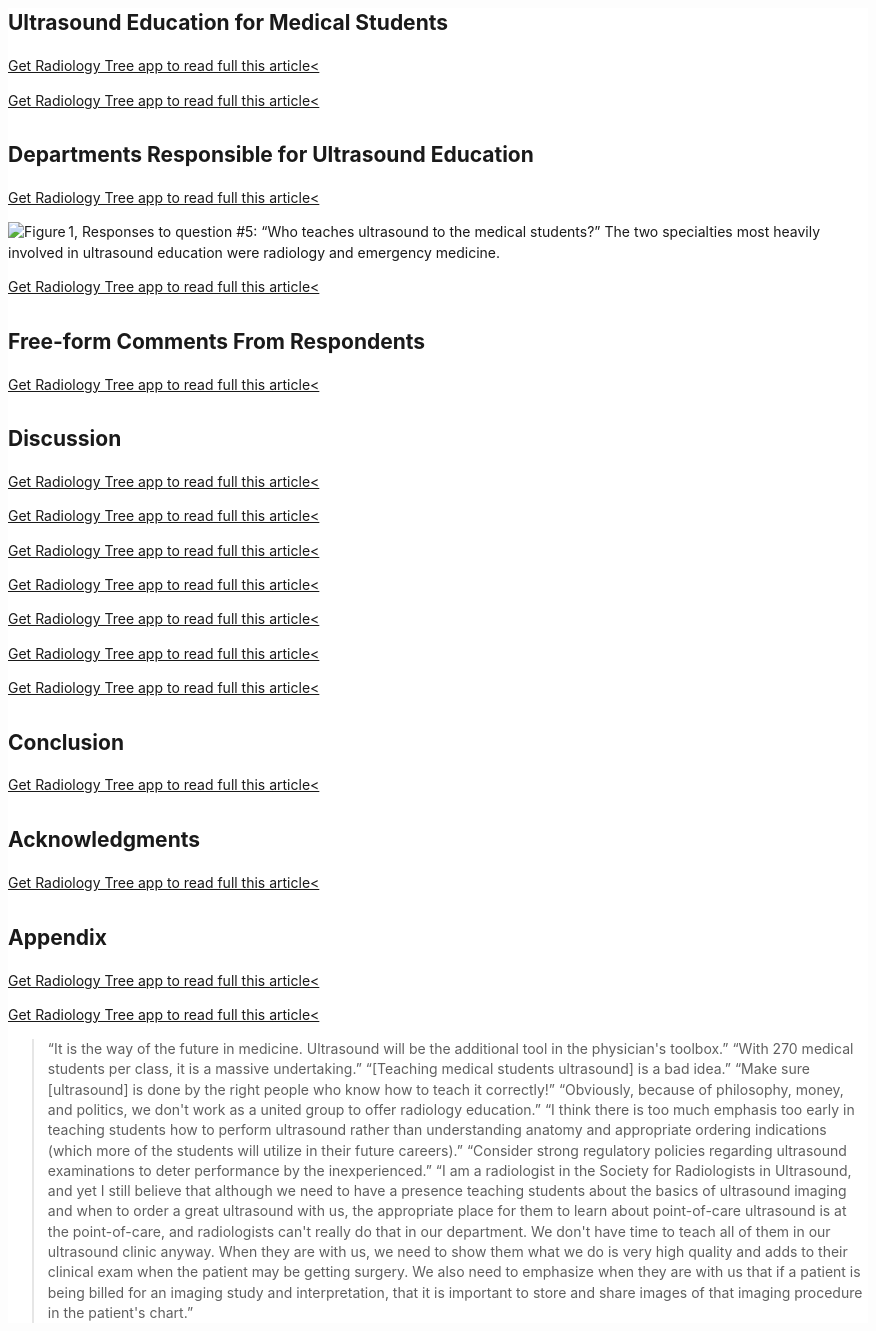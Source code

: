 ## Ultrasound Education for Medical Students

[Get Radiology Tree app to read full this article<](https://clinicalpub.com/app)

[Get Radiology Tree app to read full this article<](https://clinicalpub.com/app)

## Departments Responsible for Ultrasound Education

[Get Radiology Tree app to read full this article<](https://clinicalpub.com/app)

![Figure 1, Responses to question #5: “Who teaches ultrasound to the medical students?” The two specialties most heavily involved in ultrasound education were radiology and emergency medicine.](https://storage.googleapis.com/dl.dentistrykey.com/clinical/IncorporationofUltrasoundEducationIntoMedicalSchoolCurricula/0_1s20S1076633216001161.jpg)

[Get Radiology Tree app to read full this article<](https://clinicalpub.com/app)

## Free-form Comments From Respondents

[Get Radiology Tree app to read full this article<](https://clinicalpub.com/app)

## Discussion

[Get Radiology Tree app to read full this article<](https://clinicalpub.com/app)

[Get Radiology Tree app to read full this article<](https://clinicalpub.com/app)

[Get Radiology Tree app to read full this article<](https://clinicalpub.com/app)

[Get Radiology Tree app to read full this article<](https://clinicalpub.com/app)

[Get Radiology Tree app to read full this article<](https://clinicalpub.com/app)

[Get Radiology Tree app to read full this article<](https://clinicalpub.com/app)

[Get Radiology Tree app to read full this article<](https://clinicalpub.com/app)

## Conclusion

[Get Radiology Tree app to read full this article<](https://clinicalpub.com/app)

## Acknowledgments

[Get Radiology Tree app to read full this article<](https://clinicalpub.com/app)

## Appendix

[Get Radiology Tree app to read full this article<](https://clinicalpub.com/app)

[Get Radiology Tree app to read full this article<](https://clinicalpub.com/app)

> “It is the way of the future in medicine. Ultrasound will be the additional tool in the physician's toolbox.” “With 270 medical students per class, it is a massive undertaking.” “\[Teaching medical students ultrasound\] is a bad idea.” “Make sure \[ultrasound\] is done by the right people who know how to teach it correctly!” “Obviously, because of philosophy, money, and politics, we don't work as a united group to offer radiology education.” “I think there is too much emphasis too early in teaching students how to perform ultrasound rather than understanding anatomy and appropriate ordering indications (which more of the students will utilize in their future careers).” “Consider strong regulatory policies regarding ultrasound examinations to deter performance by the inexperienced.” “I am a radiologist in the Society for Radiologists in Ultrasound, and yet I still believe that although we need to have a presence teaching students about the basics of ultrasound imaging and when to order a great ultrasound with us, the appropriate place for them to learn about point-of-care ultrasound is at the point-of-care, and radiologists can't really do that in our department. We don't have time to teach all of them in our ultrasound clinic anyway. When they are with us, we need to show them what we do is very high quality and adds to their clinical exam when the patient may be getting surgery. We also need to emphasize when they are with us that if a patient is being billed for an imaging study and interpretation, that it is important to store and share images of that imaging procedure in the patient's chart.”
